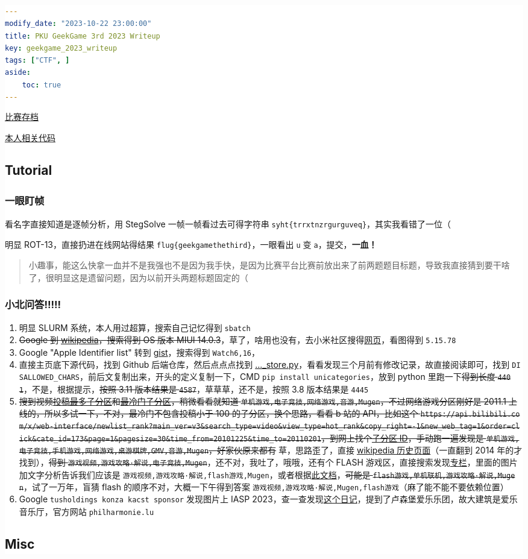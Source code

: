 ```yaml
---
modify_date: "2023-10-22 23:00:00"
title: PKU GeekGame 3rd 2023 Writeup
key: geekgame_2023_writeup
tags: ["CTF", ]
aside:
    toc: true
---
```


[比赛存档](https://github.com/PKU-GeekGame/geekgame-3rd)

[本人相关代码](https://github.com/Lost-MSth/Lost/tree/main/CTF/GeekGame%202023)

## Tutorial

### 一眼盯帧

看名字直接知道是逐帧分析，用 StegSolve 一帧一帧看过去可得字符串 `syht{trrxtnzrgurguveq}`，其实我看错了一位（

明显 ROT-13，直接扔进在线网站得结果 `flug{geekgamethethird}`，一眼看出 `u` 变 `a`，提交，**一血！**

> 小趣事，能这么快拿一血并不是我强也不是因为我手快，是因为比赛平台比赛前放出来了前两题题目标题，导致我直接猜到要干啥了，很明显这是遗留问题，因为以前开头两题标题固定的（

### 小北问答!!!!!

1. 明显 SLURM 系统，本人用过超算，搜索自己记忆得到 `sbatch`
2. ~~Google 到 [wikipedia](https://zh.wikipedia.org/zh-hans/MIUI)，搜索得到 OS 版本 MIUI 14.0.3~~，草了，啥用也没有，去小米社区搜得[网页](https://web.vip.miui.com/page/info/mio/mio/detail?isTop=0&postId=41086798&fromBoardId=&fromPage=mioPcSearch&fromPathname=mioPcSearch&app_version=dev.230112)，看图得到 `5.15.78`
3. Google "Apple Identifier list" 转到 [gist](https://gist.github.com/adamawolf/3048717)，搜索得到 `Watch6,16`，
4. 直接主页底下源代码，找到 Github 后端仓库，然后点点点找到 [..._store.py](https://github.com/PKU-GeekGame/gs-backend/blob/master/src/store/user_profile_store.py)，看看发现三个月前有修改记录，故直接阅读即可，找到 `DISALLOWED_CHARS`，前后文复制出来，开头的定义复制一下，CMD `pip install unicategories`，放到 python 里跑一下~~得到长度 `4401`~~，不是，根据提示，~~按照 3.11 版本结果是 `4587`~~，草草草，还不是，按照 3.8 版本结果是 `4445`
5. ~~搜到视频[投稿最多子分区](https://www.bilibili.com/video/av24633291)和[最冷门子分区](https://www.bilibili.com/video/BV1YE411h7kn)，稍微看看就知道 `单机游戏,电子竞技,网络游戏,音游,Mugen`，不过网络游戏分区刚好是 2011.1 上线的，所以多试一下，不对，最冷门不包含投稿小于 100 的子分区，换个思路，看看 b 站的 API，比如这个 `https://api.bilibili.com/x/web-interface/newlist_rank?main_ver=v3&search_type=video&view_type=hot_rank&copy_right=-1&new_web_tag=1&order=click&cate_id=173&page=1&pagesize=30&time_from=20101225&time_to=20110201`，到网上找个[子分区 ID](https://github.com/SocialSisterYi/bilibili-API-collect/blob/master/docs/video/video_zone.md)，手动跑一遍发现是 `单机游戏,电子竞技,手机游戏,网络游戏,桌游棋牌,GMV,音游,Mugen`，好家伙原来都有~~
   草，思路歪了，直接 [wikipedia 历史页面](https://zh.wikipedia.org/w/index.php?title=Bilibili&oldid=33743565)（一直翻到 2014 年的才找到），~~得到 `游戏视频,游戏攻略·解说,电子竞技,Mugen`~~，还不对，我吐了，哦哦，还有个 FLASH 游戏区，直接搜索发现[专栏](https://www.bilibili.com/read/cv2443320/)，里面的图片加文字分析告诉我们应该是 `游戏视频,游戏攻略·解说,flash游戏,Mugen`，或者根据[此文档](https://github.com/Vespa314/bilibili-api/blob/master/api.md)，~~可能是 `flash游戏,单机联机,游戏攻略·解说,Mugen`~~，试了一万年，盲猜 flash 的顺序不对，大概一下午得到答案 `游戏视频,游戏攻略·解说,Mugen,flash游戏`（麻了能不能不要依赖位置）
6. Google `tusholdings konza kacst sponsor` 发现图片上 IASP 2023，查一查发现[这个日记](http://www.iaspbo.com.cn/contents/2/532)，提到了卢森堡爱乐乐团，故大建筑是爱乐音乐厅，官方网站 `philharmonie.lu`

## Misc
